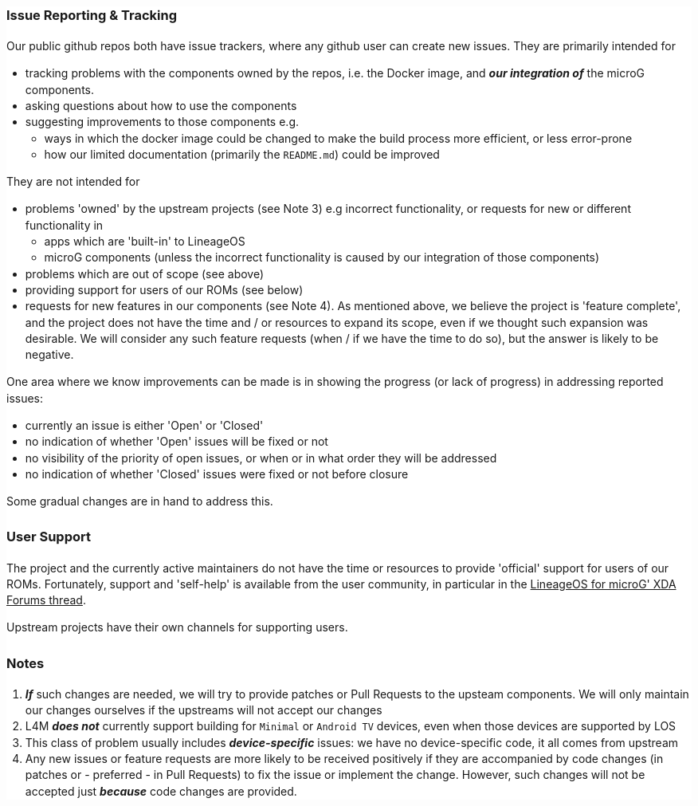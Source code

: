 
### Issue Reporting & Tracking

Our public github repos both have issue trackers, where any github user can create new issues. They are primarily intended for
- tracking problems with the components owned by the repos, i.e.  the Docker image, and ***our integration of*** the microG components.
- asking questions about how to use the components
- suggesting improvements to those components e.g.
    - ways in which the docker image could be changed to make the build process more efficient, or less error-prone
    - how our limited documentation (primarily the `README.md`) could be improved

They are not intended for
- problems 'owned' by the upstream projects (see Note 3) e.g  incorrect functionality, or requests for new or different functionality in
    - apps which are 'built-in' to LineageOS
    - microG components (unless the incorrect functionality is  caused by our integration of those components)
- problems which are out of scope (see above)
- providing support for users of our ROMs (see below)
- requests for new features in our components (see Note 4). As mentioned above, we believe the project is 'feature complete', and the project does not have the time and / or resources to expand its scope, even if we thought such expansion was desirable. We will consider any such feature requests (when / if we have the time to do so), but the answer is likely to be negative.

One area where we know improvements can be made is in showing the progress (or lack of progress) in addressing reported issues:
- currently an issue is either 'Open' or 'Closed'
- no indication of whether 'Open' issues will be fixed or not
- no visibility of the priority of open issues, or when or in what order they will be addressed
- no indication of whether 'Closed' issues were fixed or not before closure

Some gradual changes are in hand to address this.

### User Support

The project and the currently active maintainers do not have the time or resources to provide 'official' support for users of our ROMs. Fortunately, support and 'self-help' is available from the user community, in particular in the [LineageOS for microG' XDA Forums thread](https://xdaforums.com/t/lineageos-for-microg.3700997/).

Upstream projects have their own channels for supporting users.

### Notes
1. ***If*** such changes are needed, we will try to provide patches or Pull Requests to the upsteam components. We will only maintain our changes ourselves if the upstreams will not accept our changes
2. L4M ***does not*** currently support building for `Minimal` or `Android TV` devices, even when those devices are supported by LOS
3. This class of problem usually includes ***device-specific*** issues: we have no device-specific code, it all comes from upstream
4. Any new issues or feature requests are more likely to be received positively if they are accompanied by code changes (in patches or - preferred - in Pull Requests) to fix the issue or implement the change. However, such changes will not be accepted just ***because*** code changes are provided.
